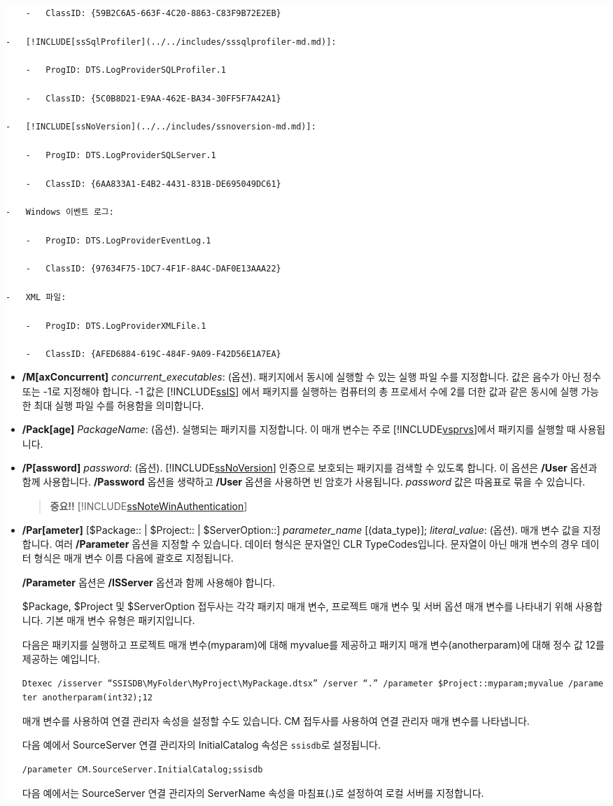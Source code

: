        -   ClassID: {59B2C6A5-663F-4C20-8863-C83F9B72E2EB}  
  
    -   [!INCLUDE[ssSqlProfiler](../../includes/sssqlprofiler-md.md)]:  
  
        -   ProgID: DTS.LogProviderSQLProfiler.1  
  
        -   ClassID: {5C0B8D21-E9AA-462E-BA34-30FF5F7A42A1}  
  
    -   [!INCLUDE[ssNoVersion](../../includes/ssnoversion-md.md)]:  
  
        -   ProgID: DTS.LogProviderSQLServer.1  
  
        -   ClassID: {6AA833A1-E4B2-4431-831B-DE695049DC61}  
  
    -   Windows 이벤트 로그:  
  
        -   ProgID: DTS.LogProviderEventLog.1  
  
        -   ClassID: {97634F75-1DC7-4F1F-8A4C-DAF0E13AAA22}  
  
    -   XML 파일:  
  
        -   ProgID: DTS.LogProviderXMLFile.1  
  
        -   ClassID: {AFED6884-619C-484F-9A09-F42D56E1A7EA}  
  
-   **/M[axConcurrent]** *concurrent_executables*: (옵션). 패키지에서 동시에 실행할 수 있는 실행 파일 수를 지정합니다. 값은 음수가 아닌 정수 또는 -1로 지정해야 합니다. -1 값은 [!INCLUDE[ssIS](../../includes/ssis-md.md)] 에서 패키지를 실행하는 컴퓨터의 총 프로세서 수에 2를 더한 값과 같은 동시에 실행 가능한 최대 실행 파일 수를 허용함을 의미합니다.  
  
-   **/Pack[age]** *PackageName*: (옵션). 실행되는 패키지를 지정합니다. 이 매개 변수는 주로 [!INCLUDE[vsprvs](../../includes/vsprvs-md.md)]에서 패키지를 실행할 때 사용됩니다.  
  
-   **/P[assword]** *password*: (옵션). [!INCLUDE[ssNoVersion](../../includes/ssnoversion-md.md)] 인증으로 보호되는 패키지를 검색할 수 있도록 합니다. 이 옵션은 **/User** 옵션과 함께 사용합니다. **/Password** 옵션을 생략하고 **/User** 옵션을 사용하면 빈 암호가 사용됩니다. *password* 값은 따옴표로 묶을 수 있습니다.  
  
    > **중요!!** [!INCLUDE[ssNoteWinAuthentication](../../includes/ssnotewinauthentication-md.md)]  
  
-   **/Par[ameter]** [$Package:: | $Project:: | $ServerOption::] *parameter_name* [(data_type)]; *literal_value*: (옵션). 매개 변수 값을 지정합니다. 여러 **/Parameter** 옵션을 지정할 수 있습니다. 데이터 형식은 문자열인 CLR TypeCodes입니다. 문자열이 아닌 매개 변수의 경우 데이터 형식은 매개 변수 이름 다음에 괄호로 지정됩니다.  
  
     **/Parameter** 옵션은 **/ISServer** 옵션과 함께 사용해야 합니다.  
  
     $Package, $Project 및 $ServerOption 접두사는 각각 패키지 매개 변수, 프로젝트 매개 변수 및 서버 옵션 매개 변수를 나타내기 위해 사용합니다. 기본 매개 변수 유형은 패키지입니다.  
  
     다음은 패키지를 실행하고 프로젝트 매개 변수(myparam)에 대해 myvalue를 제공하고 패키지 매개 변수(anotherparam)에 대해 정수 값 12를 제공하는 예입니다.  
  
     `Dtexec /isserver “SSISDB\MyFolder\MyProject\MyPackage.dtsx” /server “.” /parameter $Project::myparam;myvalue /parameter anotherparam(int32);12`  
  
     매개 변수를 사용하여 연결 관리자 속성을 설정할 수도 있습니다. CM 접두사를 사용하여 연결 관리자 매개 변수를 나타냅니다.  
  
     다음 예에서 SourceServer 연결 관리자의 InitialCatalog 속성은 `ssisdb`로 설정됩니다.  
  
    ```  
    /parameter CM.SourceServer.InitialCatalog;ssisdb  
    ```  
  
     다음 예에서는 SourceServer 연결 관리자의 ServerName 속성을 마침표(.)로 설정하여 로컬 서버를 지정합니다.  
  